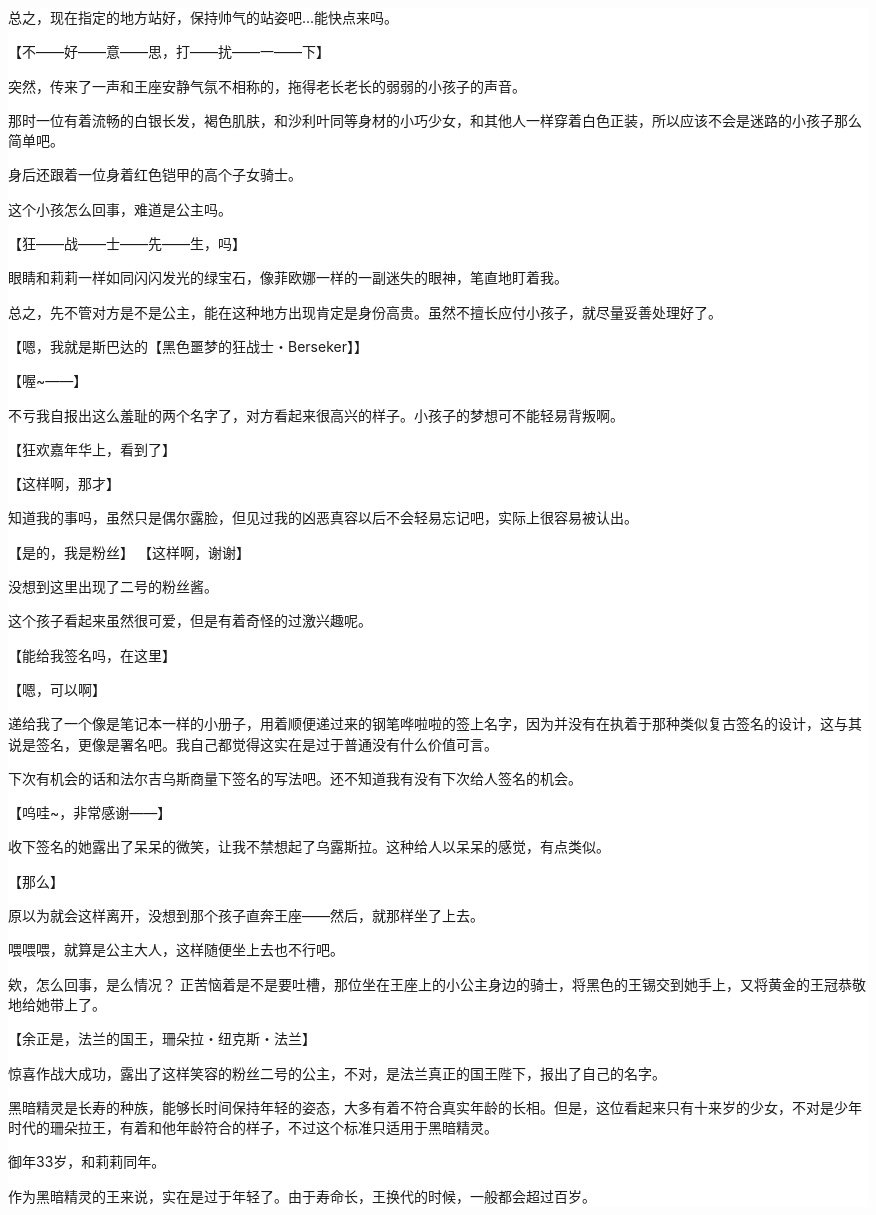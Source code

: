 总之，现在指定的地方站好，保持帅气的站姿吧...能快点来吗。

【不——好——意——思，打——扰——一——下】

突然，传来了一声和王座安静气氛不相称的，拖得老长老长的弱弱的小孩子的声音。

那时一位有着流畅的白银长发，褐色肌肤，和沙利叶同等身材的小巧少女，和其他人一样穿着白色正装，所以应该不会是迷路的小孩子那么简单吧。

身后还跟着一位身着红色铠甲的高个子女骑士。

这个小孩怎么回事，难道是公主吗。

【狂——战——士——先——生，吗】

眼睛和莉莉一样如同闪闪发光的绿宝石，像菲欧娜一样的一副迷失的眼神，笔直地盯着我。

总之，先不管对方是不是公主，能在这种地方出现肯定是身份高贵。虽然不擅长应付小孩子，就尽量妥善处理好了。

【嗯，我就是斯巴达的【黑色噩梦的狂战士・Berseker】】

【喔\~——】

不亏我自报出这么羞耻的两个名字了，对方看起来很高兴的样子。小孩子的梦想可不能轻易背叛啊。

【狂欢嘉年华上，看到了】

【这样啊，那才】

知道我的事吗，虽然只是偶尔露脸，但见过我的凶恶真容以后不会轻易忘记吧，实际上很容易被认出。

【是的，我是粉丝】 【这样啊，谢谢】

没想到这里出现了二号的粉丝酱。

这个孩子看起来虽然很可爱，但是有着奇怪的过激兴趣呢。

【能给我签名吗，在这里】

【嗯，可以啊】

递给我了一个像是笔记本一样的小册子，用着顺便递过来的钢笔哗啦啦的签上名字，因为并没有在执着于那种类似复古签名的设计，这与其说是签名，更像是署名吧。我自己都觉得这实在是过于普通没有什么价值可言。

下次有机会的话和法尔吉乌斯商量下签名的写法吧。还不知道我有没有下次给人签名的机会。

【呜哇\~，非常感谢——】

收下签名的她露出了呆呆的微笑，让我不禁想起了乌露斯拉。这种给人以呆呆的感觉，有点类似。

【那么】

原以为就会这样离开，没想到那个孩子直奔王座——然后，就那样坐了上去。

喂喂喂，就算是公主大人，这样随便坐上去也不行吧。

欸，怎么回事，是么情况？ 正苦恼着是不是要吐槽，那位坐在王座上的小公主身边的骑士，将黑色的王锡交到她手上，又将黄金的王冠恭敬地给她带上了。

【余正是，法兰的国王，珊朵拉・纽克斯・法兰】

惊喜作战大成功，露出了这样笑容的粉丝二号的公主，不对，是法兰真正的国王陛下，报出了自己的名字。

黑暗精灵是长寿的种族，能够长时间保持年轻的姿态，大多有着不符合真实年龄的长相。但是，这位看起来只有十来岁的少女，不对是少年时代的珊朵拉王，有着和他年龄符合的样子，不过这个标准只适用于黑暗精灵。

御年33岁，和莉莉同年。

作为黑暗精灵的王来说，实在是过于年轻了。由于寿命长，王换代的时候，一般都会超过百岁。
